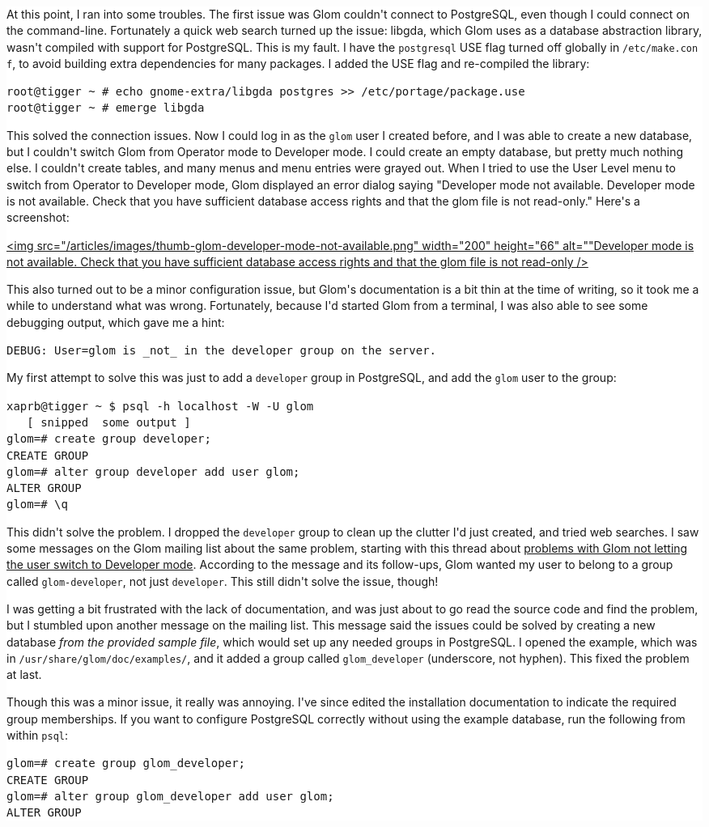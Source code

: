 At this point, I ran into some troubles. The first issue was Glom couldn't connect to PostgreSQL, even though I could connect on the command-line. Fortunately a quick web search turned up the issue: libgda, which Glom uses as a database abstraction library, wasn't compiled with support for PostgreSQL. This is my fault. I have the `postgresql` USE flag turned off globally in `/etc/make.conf`, to avoid building extra dependencies for many packages. I added the USE flag and re-compiled the library:

<pre>root@tigger ~ # echo gnome-extra/libgda postgres >> /etc/portage/package.use
root@tigger ~ # emerge libgda</pre>

This solved the connection issues. Now I could log in as the `glom` user I created before, and I was able to create a new database, but I couldn't switch Glom from Operator mode to Developer mode. I could create an empty database, but pretty much nothing else. I couldn't create tables, and many menus and menu entries were grayed out. When I tried to use the User Level menu to switch from Operator to Developer mode, Glom displayed an error dialog saying "Developer mode not available. Developer mode is not available. Check that you have sufficient database access rights and that the glom file is not read-only." Here's a screenshot:

[<img src="/articles/images/thumb-glom-developer-mode-not-available.png" width="200" height="66" alt=""Developer mode is not available. Check that you have sufficient database access rights and that the glom file is not read-only />][12]

This also turned out to be a minor configuration issue, but Glom's documentation is a bit thin at the time of writing, so it took me a while to understand what was wrong. Fortunately, because I'd started Glom from a terminal, I was also able to see some debugging output, which gave me a hint:

<pre>DEBUG: User=glom is _not_ in the developer group on the server.</pre>

My first attempt to solve this was just to add a `developer` group in PostgreSQL, and add the `glom` user to the group:

<pre>xaprb@tigger ~ $ psql -h localhost -W -U glom
   [ snipped  some output ]
glom=# create group developer;
CREATE GROUP
glom=# alter group developer add user glom;
ALTER GROUP
glom=# \q</pre>

This didn't solve the problem. I dropped the `developer` group to clean up the clutter I'd just created, and tried web searches. I saw some messages on the Glom mailing list about the same problem, starting with this thread about [problems with Glom not letting the user switch to Developer mode][13]. According to the message and its follow-ups, Glom wanted my user to belong to a group called `glom-developer`, not just `developer`. This still didn't solve the issue, though!

I was getting a bit frustrated with the lack of documentation, and was just about to go read the source code and find the problem, but I stumbled upon another message on the mailing list. This message said the issues could be solved by creating a new database *from the provided sample file*, which would set up any needed groups in PostgreSQL. I opened the example, which was in `/usr/share/glom/doc/examples/`, and it added a group called `glom_developer` (underscore, not hyphen). This fixed the problem at last.

Though this was a minor issue, it really was annoying. I've since edited the installation documentation to indicate the required group memberships. If you want to configure PostgreSQL correctly without using the example database, run the following from within `psql`:

<pre>glom=# create group glom_developer;
CREATE GROUP
glom=# alter group glom_developer add user glom;
ALTER GROUP</pre>


 [1]: http://www.glom.org/
 [2]: http://www.gtk.org/
 [3]: http://www.postgresql.org/
 [4]: http://www.gnome.org/
 [5]: http://www.murrayc.com/
 [6]: http://www.ubuntu.com/
 [7]: http://www.gentoo.org/
 [8]: http://www.breakmygentoo.net/
 [9]: http://subversion.tigris.org/
 [10]: http://www.xfce.org/
 [11]: http://www.kde.org
 [12]: /articles/images/glom-developer-mode-not-available.png
 [13]: http://mail.gnome.org/archives/glom-devel-list/2006-March/msg00001.html
 [14]: /articles/images/glom-connect.png
 [15]: /articles/images/glom-tables-in-database.png
 [16]: /articles/images/glom-list-mode.png
 [17]: /articles/images/glom-define-fields.png
 [18]: /articles/images/glom-details-mode.png
 [19]: /articles/images/glom-relationships.png
 [20]: /articles/images/glom-layout.png
 [21]: /articles/images/glom-formatting.png
 [22]: /articles/images/glom-details-mode-improved.png
 [23]: /articles/images/glom-details-editing.png
 [24]: /articles/images/glom-list-mode-with-data.png
 [25]: http://www.joelonsoftware.com/articles/LeakyAbstractions.html
 [26]: http://www.treshna.com/bond/
 [27]: /blog/subscribe/
